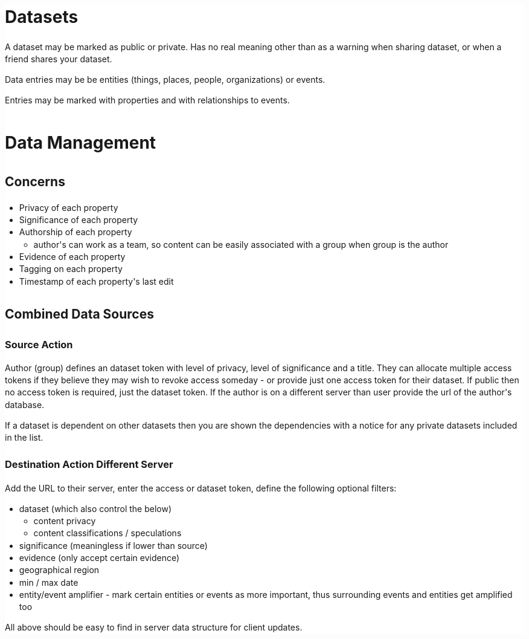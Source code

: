 # Datasets

A dataset may be marked as public or private. Has no real meaning other than as a warning when sharing dataset, or when a friend shares your dataset.

Data entries may be be entities (things, places, people, organizations) or events.

Entries may be marked with properties and with relationships to events.

# Data Management

## Concerns

- Privacy of each property
- Significance of each property
- Authorship of each property
	- author's can work as a team, so content can be easily associated with a group when group is the author
- Evidence of each property
- Tagging on each property
- Timestamp of each property's last edit

## Combined Data Sources

### Source Action

Author (group) defines an dataset token with level of privacy, level of significance and a title. They can allocate multiple access tokens if they believe they may wish to revoke access someday - or provide just one access token for their dataset. If public then no access token is required, just the dataset token. If the author is on a different server than user provide the url of the author's database.

If a dataset is dependent on other datasets then you are shown the dependencies with a notice for any private datasets included in the list.  

### Destination Action Different Server

Add the URL to their server, enter the access or dataset token, define the following optional filters:

- dataset (which also control the below)
	- content privacy
	- content classifications / speculations
- significance (meaningless if lower than source)
- evidence (only accept certain evidence)
- geographical region
- min / max date
- entity/event amplifier - mark certain entities or events as more important, thus surrounding events and entities get amplified too

All above should be easy to find in server data structure for client updates.
